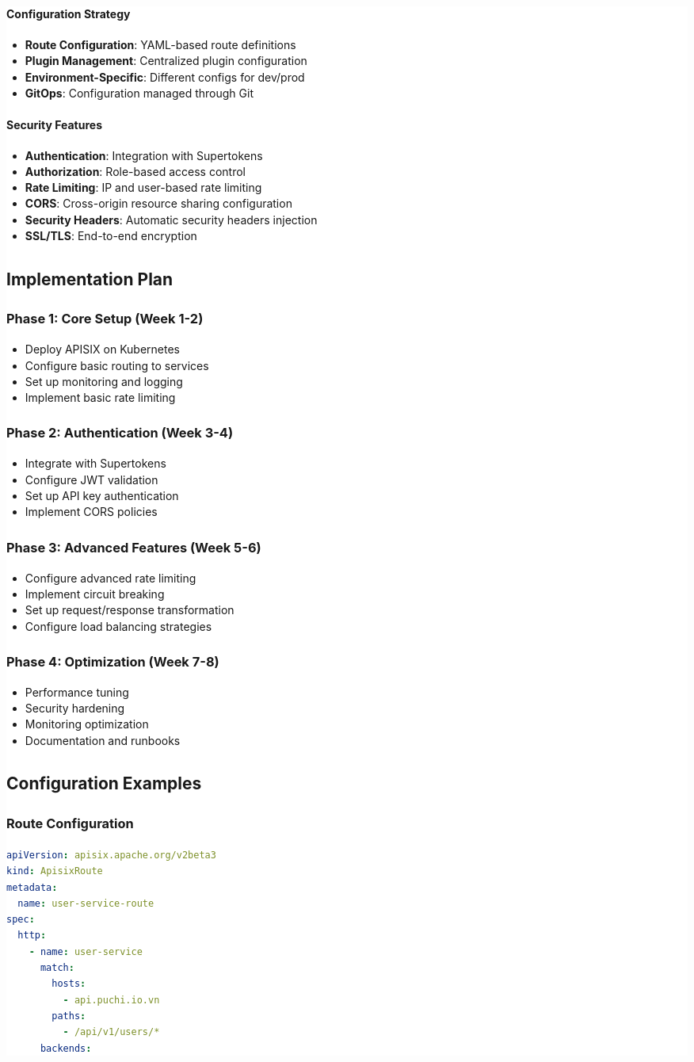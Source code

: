 #### Configuration Strategy

- **Route Configuration**: YAML-based route definitions
- **Plugin Management**: Centralized plugin configuration
- **Environment-Specific**: Different configs for dev/prod
- **GitOps**: Configuration managed through Git

#### Security Features

- **Authentication**: Integration with Supertokens
- **Authorization**: Role-based access control
- **Rate Limiting**: IP and user-based rate limiting
- **CORS**: Cross-origin resource sharing configuration
- **Security Headers**: Automatic security headers injection
- **SSL/TLS**: End-to-end encryption

## Implementation Plan

### Phase 1: Core Setup (Week 1-2)

- Deploy APISIX on Kubernetes
- Configure basic routing to services
- Set up monitoring and logging
- Implement basic rate limiting

### Phase 2: Authentication (Week 3-4)

- Integrate with Supertokens
- Configure JWT validation
- Set up API key authentication
- Implement CORS policies

### Phase 3: Advanced Features (Week 5-6)

- Configure advanced rate limiting
- Implement circuit breaking
- Set up request/response transformation
- Configure load balancing strategies

### Phase 4: Optimization (Week 7-8)

- Performance tuning
- Security hardening
- Monitoring optimization
- Documentation and runbooks

## Configuration Examples

### Route Configuration

```yaml
apiVersion: apisix.apache.org/v2beta3
kind: ApisixRoute
metadata:
  name: user-service-route
spec:
  http:
    - name: user-service
      match:
        hosts:
          - api.puchi.io.vn
        paths:
          - /api/v1/users/*
      backends:
```